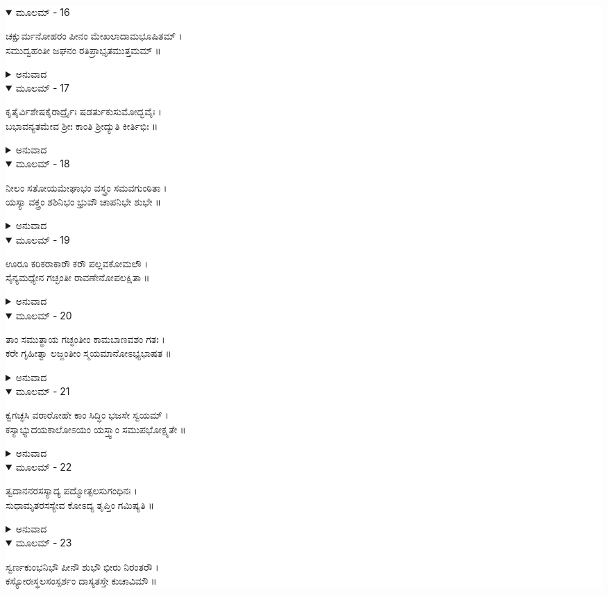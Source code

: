 <details open><summary>ಮೂಲಮ್ - 16</summary>

ಚಕ್ಷುರ್ಮನೋಹರಂ ಪೀನಂ ಮೇಖಲಾದಾಮಭೂಷಿತಮ್ ।  
ಸಮುದ್ವಹಂತೀ ಜಘನಂ ರತಿಪ್ರಾಭೃತಮುತ್ತಮಮ್ ॥
</details>

<details><summary>ಅನುವಾದ</summary></details>

<details open><summary>ಮೂಲಮ್ - 17</summary>

ಕೃತೈರ್ವಿಶೇಷಕೈರಾರ್ದ್ರೈಃ ಷಡರ್ತುಕುಸುಮೋದ್ಭವೈಃ ।  
ಬಭಾವನ್ಯತಮೇವ ಶ್ರೀಃ ಕಾಂತಿ ಶ್ರೀದ್ಯುತಿ ಕೀರ್ತಿಭಿಃ ॥
</details>

<details><summary>ಅನುವಾದ</summary></details>

<details open><summary>ಮೂಲಮ್ - 18</summary>

ನೀಲಂ ಸತೋಯಮೇಘಾಭಂ ವಸ್ತ್ರಂ ಸಮವಗುಂಠಿತಾ ।  
ಯಸ್ಯಾ ವಕ್ತ್ರಂ ಶಶಿನಿಭಂ ಭ್ರುವೌ ಚಾಪನಿಭೇ ಶುಭೇ ॥
</details>

<details><summary>ಅನುವಾದ</summary></details>

<details open><summary>ಮೂಲಮ್ - 19</summary>

ಊರೂ  ಕರಿಕರಾಕಾರೌ ಕರೌ ಪಲ್ಲವಕೋಮಲೌ ।  
ಸೈನ್ಯಮಧ್ಯೇನ ಗಚ್ಛಂತೀ ರಾವಣೇನೋಪಲಕ್ಷಿತಾ ॥
</details>

<details><summary>ಅನುವಾದ</summary></details>

<details open><summary>ಮೂಲಮ್ - 20</summary>

ತಾಂ ಸಮುತ್ಥಾಯ ಗಚ್ಛಂತೀಂ ಕಾಮಬಾಣವಶಂ ಗತಃ ।  
ಕರೇ ಗೃಹೀತ್ವಾ ಲಜ್ಜಂತೀಂ ಸ್ಮಯಮಾನೋಽಭ್ಯಭಾಷತ ॥
</details>

<details><summary>ಅನುವಾದ</summary></details>

<details open><summary>ಮೂಲಮ್ - 21</summary>

ಕ್ವಗಚ್ಛಸಿ ವರಾರೋಹೇ ಕಾಂ ಸಿದ್ಧಿಂ ಭಜಸೇ ಸ್ವಯಮ್ ।  
ಕಸ್ಯಾಭ್ಯುದಯಕಾಲೋಽಯಂ ಯಸ್ತ್ವಾಂ ಸಮುಪಭೋಕ್ಷ್ಯತೇ ॥
</details>

<details><summary>ಅನುವಾದ</summary></details>

<details open><summary>ಮೂಲಮ್ - 22</summary>

ತ್ವದಾನನರಸಸ್ಯಾದ್ಯ ಪದ್ಮೋತ್ಪಲಸುಗಂಧಿನಃ ।  
ಸುಧಾಮೃತರಸಸ್ಯೇವ  ಕೋಽದ್ಯ ತೃಪ್ತಿಂ ಗಮಿಷ್ಯತಿ ॥
</details>

<details><summary>ಅನುವಾದ</summary></details>

<details open><summary>ಮೂಲಮ್ - 23</summary>

ಸ್ವರ್ಣಕುಂಭನಿಭೌ ಪೀನೌ ಶುಭೌ ಭೀರು ನಿರಂತರೌ ।  
ಕಸ್ಯೋರಃಸ್ಥಲಸಂಸ್ಪರ್ಶಂ ದಾಸ್ಯತಸ್ತೇ ಕುಚಾವಿಮೌ ॥
</details>
